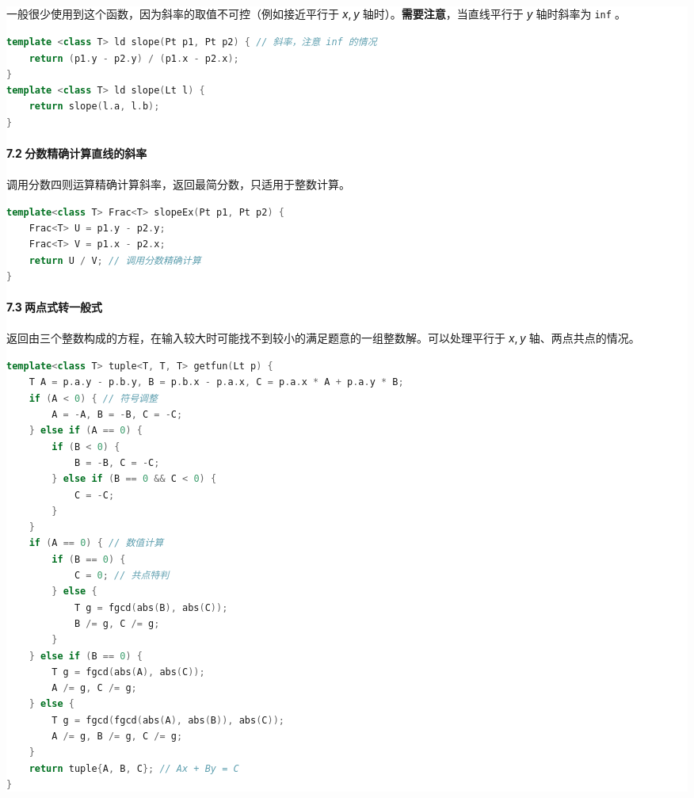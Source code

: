 一般很少使用到这个函数，因为斜率的取值不可控（例如接近平行于 $x,y$ 轴时）。**需要注意**，当直线平行于 $y$ 轴时斜率为 `inf` 。

```c++
template <class T> ld slope(Pt p1, Pt p2) { // 斜率，注意 inf 的情况
    return (p1.y - p2.y) / (p1.x - p2.x);
}
template <class T> ld slope(Lt l) {
    return slope(l.a, l.b);
}
```

#### 7.2 分数精确计算直线的斜率

调用分数四则运算精确计算斜率，返回最简分数，只适用于整数计算。

```c++
template<class T> Frac<T> slopeEx(Pt p1, Pt p2) {
    Frac<T> U = p1.y - p2.y;
    Frac<T> V = p1.x - p2.x;
    return U / V; // 调用分数精确计算
}
```

#### 7.3 两点式转一般式

返回由三个整数构成的方程，在输入较大时可能找不到较小的满足题意的一组整数解。可以处理平行于 $x,y$ 轴、两点共点的情况。

```c++
template<class T> tuple<T, T, T> getfun(Lt p) {
    T A = p.a.y - p.b.y, B = p.b.x - p.a.x, C = p.a.x * A + p.a.y * B;
    if (A < 0) { // 符号调整
        A = -A, B = -B, C = -C;
    } else if (A == 0) {
        if (B < 0) {
            B = -B, C = -C;
        } else if (B == 0 && C < 0) {
            C = -C;
        }
    }
    if (A == 0) { // 数值计算
        if (B == 0) {
            C = 0; // 共点特判
        } else {
            T g = fgcd(abs(B), abs(C));
            B /= g, C /= g;
        }
    } else if (B == 0) {
        T g = fgcd(abs(A), abs(C));
        A /= g, C /= g;
    } else {
        T g = fgcd(fgcd(abs(A), abs(B)), abs(C));
        A /= g, B /= g, C /= g;
    }
    return tuple{A, B, C}; // Ax + By = C
}
```
